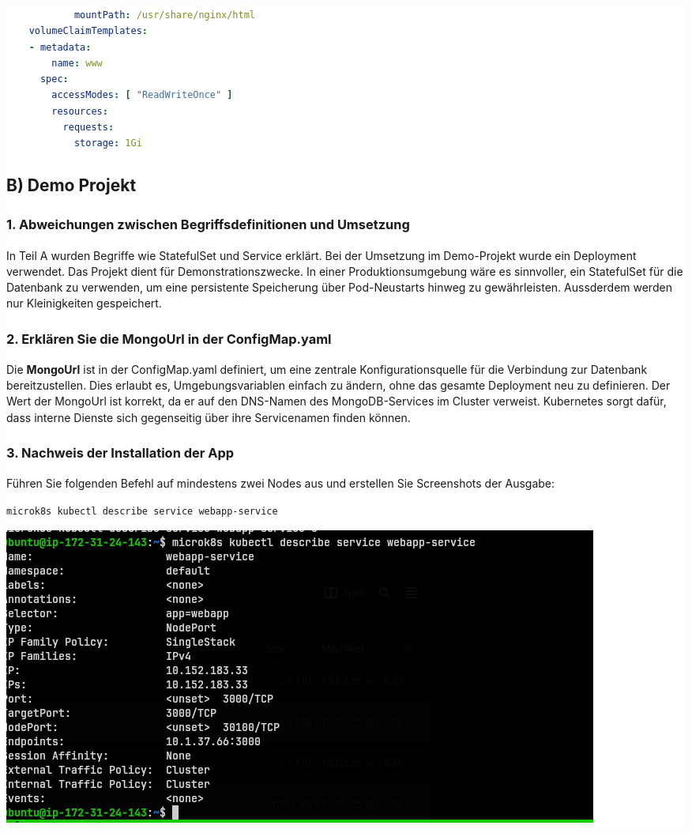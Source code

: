 ```yaml
            mountPath: /usr/share/nginx/html
    volumeClaimTemplates:
    - metadata:
        name: www
      spec:
        accessModes: [ "ReadWriteOnce" ]
        resources:
          requests:
            storage: 1Gi
```

## B) Demo Projekt

### 1. Abweichungen zwischen Begriffsdefinitionen und Umsetzung

In Teil A wurden Begriffe wie StatefulSet und Service erklärt. Bei der Umsetzung im Demo-Projekt wurde ein Deployment verwendet. Das Projekt dient für Demonstrationszwecke. In einer Produktionsumgebung wäre es sinnvoller, ein StatefulSet für die Datenbank zu verwenden, um eine persistente Speicherung über Pod-Neustarts hinweg zu gewährleisten. Aussderdem werden nur Kleinigkeiten gespeichert.

### 2. Erklären Sie die MongoUrl in der ConfigMap.yaml

Die **MongoUrl** ist in der ConfigMap.yaml definiert, um eine zentrale Konfigurationsquelle für die Verbindung zur Datenbank bereitzustellen. Dies erlaubt es, Umgebungsvariablen einfach zu ändern, ohne das gesamte Deployment neu zu definieren. Der Wert der MongoUrl ist korrekt, da er auf den DNS-Namen des MongoDB-Services im Cluster verweist. Kubernetes sorgt dafür, dass interne Dienste sich gegenseitig über ihre Servicenamen finden können.

### 3. Nachweis der Installation der App

Führen Sie folgenden Befehl auf mindestens zwei Nodes aus und erstellen Sie Screenshots der Ausgabe:


```
microk8s kubectl describe service webapp-service
```


![](image/Pasted%20image%2020250314130008.png)
